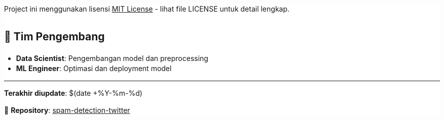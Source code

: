 Project ini menggunakan lisensi [MIT License](LICENSE) - lihat file LICENSE untuk detail lengkap.

## 👥 Tim Pengembang

- **Data Scientist**: Pengembangan model dan preprocessing
- **ML Engineer**: Optimasi dan deployment model

---

**Terakhir diupdate**: $(date +%Y-%m-%d)

🔗 **Repository**: [spam-detection-twitter](repository-url)
